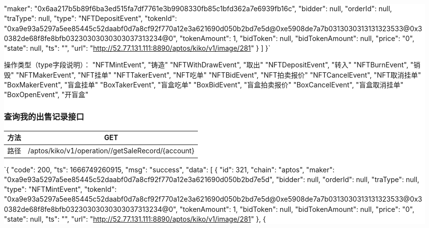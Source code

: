 "maker": "0x6aa217b5b89f6ba3ed515fa7df7761e3b9908330fb85c1bfd362a7e6939fb16c",
"bidder": null,
"orderId": null,
"traType": null,
"type": "NFTDepositEvent",
"tokenId": "0xa9e93a5297a5ee85445c52daabf0d7a8cf92f770a12e3a621690d050b2bd7e5d@0xe5908de7a7b0313030313131323533@0x30382de68f8fe8bfb03230303030303037313234@0",
"tokenAmount": 1,
"bidToken": null,
"bidTokenAmount": null,
"price": "0",
"state": null,
"ts": "",
"url": "http://52.77.131.111:8890/aptos/kiko/v1/image/281"
}
]
}`

操作类型（type字段说明）：
"NFTMintEvent", "铸造"
"NFTWithDrawEvent", "取出"
"NFTDepositEvent", "转入"
"NFTBurnEvent", "销毁"
"NFTMakerEvent", "NFT挂单"
"NFTTakerEvent", "NFT吃单"
"NFTBidEvent", "NFT拍卖报价"
"NFTCancelEvent", "NFT取消挂单"
"BoxMakerEvent", "盲盒挂单"
"BoxTakerEvent", "盲盒吃单"
"BoxBidEvent", "盲盒拍卖报价"
"BoxCancelEvent", "盲盒取消挂单"
"BoxOpenEvent", "开盲盒"


### 查询我的出售记录接口

| 方法 | GET |
|----|----|
| 路径 |/aptos/kiko/v1/operation//getSaleRecord/{account} |

`{
"code": 200,
"ts": 1666749260915,
"msg": "success",
"data": [
{
"id": 321,
"chain": "aptos",
"maker": "0xa9e93a5297a5ee85445c52daabf0d7a8cf92f770a12e3a621690d050b2bd7e5d",
"bidder": null,
"orderId": null,
"traType": null,
"type": "NFTMintEvent",
"tokenId": "0xa9e93a5297a5ee85445c52daabf0d7a8cf92f770a12e3a621690d050b2bd7e5d@0xe5908de7a7b0313030313131323533@0x30382de68f8fe8bfb03230303030303037313234@0",
"tokenAmount": 1,
"bidToken": null,
"bidTokenAmount": null,
"price": "0",
"state": null,
"ts": "",
"url": "http://52.77.131.111:8890/aptos/kiko/v1/image/281"
},
{